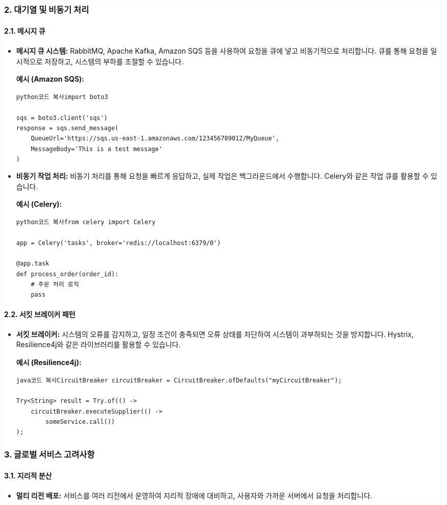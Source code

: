 ### 2. **대기열 및 비동기 처리**

#### 2.1. **메시지 큐**

- **메시지 큐 시스템:** RabbitMQ, Apache Kafka, Amazon SQS 등을 사용하여 요청을 큐에 넣고 비동기적으로 처리합니다. 큐를 통해 요청을 일시적으로 저장하고, 시스템의 부하를 조절할 수 있습니다.

  **예시 (Amazon SQS):**

  ```
  python코드 복사import boto3
  
  sqs = boto3.client('sqs')
  response = sqs.send_message(
      QueueUrl='https://sqs.us-east-1.amazonaws.com/123456789012/MyQueue',
      MessageBody='This is a test message'
  )
  ```

- **비동기 작업 처리:** 비동기 처리를 통해 요청을 빠르게 응답하고, 실제 작업은 백그라운드에서 수행합니다. Celery와 같은 작업 큐를 활용할 수 있습니다.

  **예시 (Celery):**

  ```
  python코드 복사from celery import Celery
  
  app = Celery('tasks', broker='redis://localhost:6379/0')
  
  @app.task
  def process_order(order_id):
      # 주문 처리 로직
      pass
  ```

#### 2.2. **서킷 브레이커 패턴**

- **서킷 브레이커:** 시스템의 오류를 감지하고, 일정 조건이 충족되면 오류 상태를 차단하여 시스템이 과부하되는 것을 방지합니다. Hystrix, Resilience4j와 같은 라이브러리를 활용할 수 있습니다.

  **예시 (Resilience4j):**

  ```
  java코드 복사CircuitBreaker circuitBreaker = CircuitBreaker.ofDefaults("myCircuitBreaker");
  
  Try<String> result = Try.of(() -> 
      circuitBreaker.executeSupplier(() -> 
          someService.call())
  );
  ```

### 3. **글로벌 서비스 고려사항**

#### 3.1. **지리적 분산**

- **멀티 리전 배포:** 서비스를 여러 리전에서 운영하여 지리적 장애에 대비하고, 사용자와 가까운 서버에서 요청을 처리합니다.
